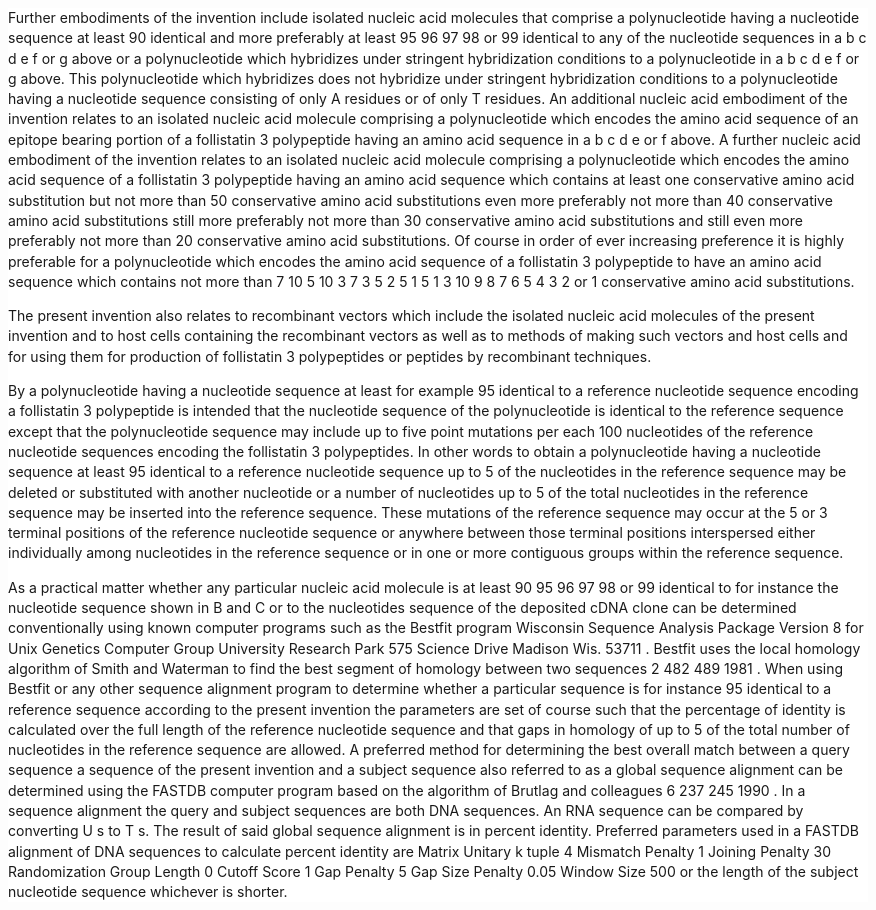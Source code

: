 Further embodiments of the invention include isolated nucleic acid molecules that comprise a polynucleotide having a nucleotide sequence at least 90 identical and more preferably at least 95 96 97 98 or 99 identical to any of the nucleotide sequences in a b c d e f or g above or a polynucleotide which hybridizes under stringent hybridization conditions to a polynucleotide in a b c d e f or g above. This polynucleotide which hybridizes does not hybridize under stringent hybridization conditions to a polynucleotide having a nucleotide sequence consisting of only A residues or of only T residues. An additional nucleic acid embodiment of the invention relates to an isolated nucleic acid molecule comprising a polynucleotide which encodes the amino acid sequence of an epitope bearing portion of a follistatin 3 polypeptide having an amino acid sequence in a b c d e or f above. A further nucleic acid embodiment of the invention relates to an isolated nucleic acid molecule comprising a polynucleotide which encodes the amino acid sequence of a follistatin 3 polypeptide having an amino acid sequence which contains at least one conservative amino acid substitution but not more than 50 conservative amino acid substitutions even more preferably not more than 40 conservative amino acid substitutions still more preferably not more than 30 conservative amino acid substitutions and still even more preferably not more than 20 conservative amino acid substitutions. Of course in order of ever increasing preference it is highly preferable for a polynucleotide which encodes the amino acid sequence of a follistatin 3 polypeptide to have an amino acid sequence which contains not more than 7 10 5 10 3 7 3 5 2 5 1 5 1 3 10 9 8 7 6 5 4 3 2 or 1 conservative amino acid substitutions.

The present invention also relates to recombinant vectors which include the isolated nucleic acid molecules of the present invention and to host cells containing the recombinant vectors as well as to methods of making such vectors and host cells and for using them for production of follistatin 3 polypeptides or peptides by recombinant techniques.

By a polynucleotide having a nucleotide sequence at least for example 95 identical to a reference nucleotide sequence encoding a follistatin 3 polypeptide is intended that the nucleotide sequence of the polynucleotide is identical to the reference sequence except that the polynucleotide sequence may include up to five point mutations per each 100 nucleotides of the reference nucleotide sequences encoding the follistatin 3 polypeptides. In other words to obtain a polynucleotide having a nucleotide sequence at least 95 identical to a reference nucleotide sequence up to 5 of the nucleotides in the reference sequence may be deleted or substituted with another nucleotide or a number of nucleotides up to 5 of the total nucleotides in the reference sequence may be inserted into the reference sequence. These mutations of the reference sequence may occur at the 5 or 3 terminal positions of the reference nucleotide sequence or anywhere between those terminal positions interspersed either individually among nucleotides in the reference sequence or in one or more contiguous groups within the reference sequence.

As a practical matter whether any particular nucleic acid molecule is at least 90 95 96 97 98 or 99 identical to for instance the nucleotide sequence shown in B and C or to the nucleotides sequence of the deposited cDNA clone can be determined conventionally using known computer programs such as the Bestfit program Wisconsin Sequence Analysis Package Version 8 for Unix Genetics Computer Group University Research Park 575 Science Drive Madison Wis. 53711 . Bestfit uses the local homology algorithm of Smith and Waterman to find the best segment of homology between two sequences 2 482 489 1981 . When using Bestfit or any other sequence alignment program to determine whether a particular sequence is for instance 95 identical to a reference sequence according to the present invention the parameters are set of course such that the percentage of identity is calculated over the full length of the reference nucleotide sequence and that gaps in homology of up to 5 of the total number of nucleotides in the reference sequence are allowed. A preferred method for determining the best overall match between a query sequence a sequence of the present invention and a subject sequence also referred to as a global sequence alignment can be determined using the FASTDB computer program based on the algorithm of Brutlag and colleagues 6 237 245 1990 . In a sequence alignment the query and subject sequences are both DNA sequences. An RNA sequence can be compared by converting U s to T s. The result of said global sequence alignment is in percent identity. Preferred parameters used in a FASTDB alignment of DNA sequences to calculate percent identity are Matrix Unitary k tuple 4 Mismatch Penalty 1 Joining Penalty 30 Randomization Group Length 0 Cutoff Score 1 Gap Penalty 5 Gap Size Penalty 0.05 Window Size 500 or the length of the subject nucleotide sequence whichever is shorter.
